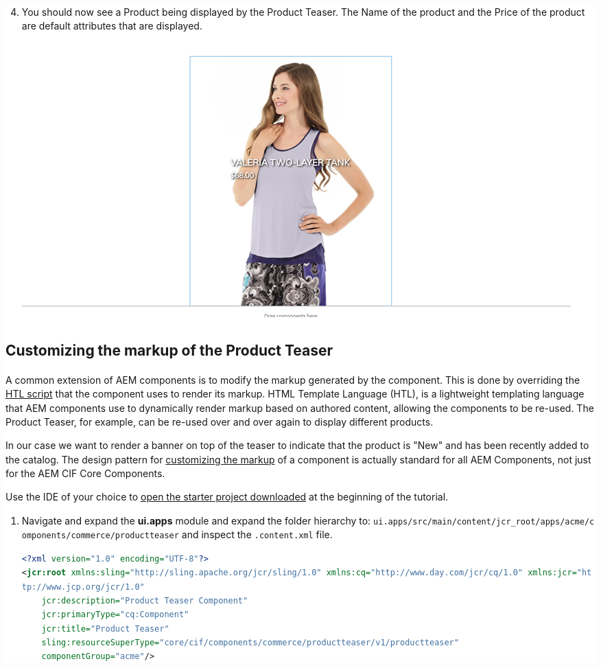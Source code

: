 4. You should now see a Product being displayed by the Product Teaser. The Name of the product and the Price of the product are default attributes that are displayed.

    ![Product Teaser - default style](/help/commerce-cloud/assets/customize-cif-components/product-teaser-default-style.png)

## Customizing the markup of the Product Teaser

A common extension of AEM components is to modify the markup generated by the component. This is done by overriding the [HTL script](https://docs.adobe.com/content/help/en/experience-manager-htl/using/overview.html) that the component uses to render its markup. HTML Template Language (HTL), is a lightweight templating language that AEM components use to dynamically render markup based on authored content, allowing the components to be re-used. The Product Teaser, for example, can be re-used over and over again to display different products. 

In our case we want to render a banner on top of the teaser to indicate that the product is "New" and has been recently added to the catalog. The design pattern for [customizing the markup](https://docs.adobe.com/content/help/en/experience-manager-core-components/using/developing/customizing.html#customizing-the-markup) of a component is actually standard for all AEM Components, not just for the AEM CIF Core Components.

Use the IDE of your choice to [open the starter project downloaded](https://docs.adobe.com/content/help/en/experience-manager-learn/foundation/development/set-up-a-local-aem-development-environment.html#set-up-an-integrated-development-environment) at the beginning of the tutorial.

1. Navigate and expand the **ui.apps** module and expand the folder hierarchy to: `ui.apps/src/main/content/jcr_root/apps/acme/components/commerce/productteaser` and inspect the `.content.xml` file.

    ```xml
    <?xml version="1.0" encoding="UTF-8"?>
    <jcr:root xmlns:sling="http://sling.apache.org/jcr/sling/1.0" xmlns:cq="http://www.day.com/jcr/cq/1.0" xmlns:jcr="http://www.jcp.org/jcr/1.0"
        jcr:description="Product Teaser Component"
        jcr:primaryType="cq:Component"
        jcr:title="Product Teaser"
        sling:resourceSuperType="core/cif/components/commerce/productteaser/v1/productteaser"
        componentGroup="acme"/>
    ```
